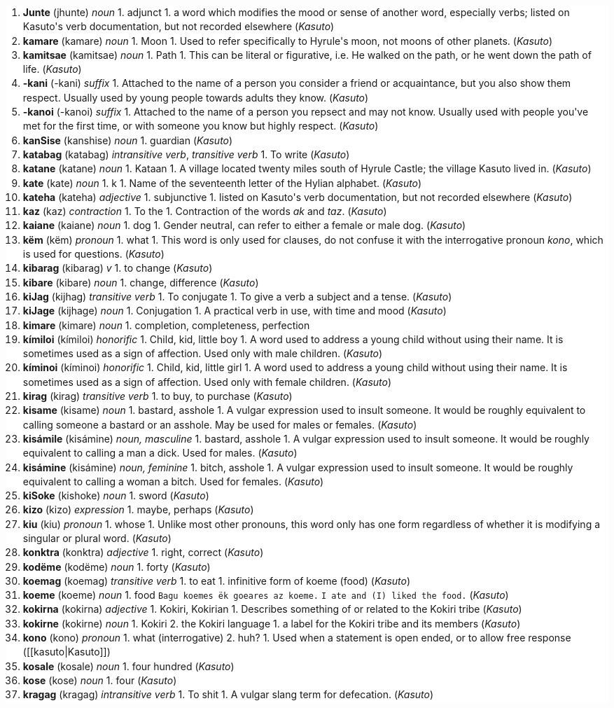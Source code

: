 1. **Junte** (jhunte) _noun_ 1. adjunct 1. a word which modifies the mood or sense of another word, especially verbs; listed on Kasuto's verb documentation, but not recorded elsewhere (_Kasuto_)
1. **kamare** (kamare) _noun_ 1. Moon 1. Used to refer specifically to Hyrule's moon, not moons of other planets. (_Kasuto_)
1. **kamitsae** (kamitsae) _noun_ 1. Path 1. This can be literal or figurative, i.e. He walked on the path, or he went down the path of life. (_Kasuto_)
1. **-kani** (-kani) _suffix_ 1. Attached to the name of a person you consider a friend or acquaintance, but you also show them respect. Usually used by young people towards adults they know. (_Kasuto_)
1. **-kanoi** (-kanoi) _suffix_ 1. Attached to the name of a person you repsect and may not know. Usually used with people you've met for the first time, or with someone you know but highly respect. (_Kasuto_)
1. **kanSise** (kanshise) _noun_ 1. guardian (_Kasuto_)
1. **katabag** (katabag) _intransitive verb_, _transitive verb_ 1. To write (_Kasuto_)
1. **katane** (katane) _noun_ 1. Kataan 1. A village located twenty miles south of Hyrule Castle; the village Kasuto lived in. (_Kasuto_)
1. **kate** (kate) _noun_ 1. k 1. Name of the seventeenth letter of the Hylian alphabet. (_Kasuto_)
1. **kateha** (kateha) _adjective_ 1. subjunctive 1. listed on Kasuto's verb documentation, but not recorded elsewhere (_Kasuto_)
1. **kaz** (kaz) _contraction_ 1. To the 1. Contraction of the words _ak_ and _taz_. (_Kasuto_)
1. **kaiane** (kaiane) _noun_ 1. dog 1. Gender neutral, can refer to either a female or male dog. (_Kasuto_)
1. **këm** (këm) _pronoun_ 1. what 1. This word is only used for clauses, do not confuse it with the interrogative pronoun _kono_, which is used for questions. (_Kasuto_)
1. **kibarag** (kibarag) _v_ 1. to change (_Kasuto_)
1. **kibare** (kibare) _noun_ 1. change, difference (_Kasuto_)
1. **kiJag** (kijhag) _transitive verb_ 1. To conjugate 1. To give a verb a subject and a tense. (_Kasuto_)
1. **kiJage** (kijhage) _noun_ 1. Conjugation 1. A practical verb in use, with time and mood (_Kasuto_)
1. **kimare** (kimare) _noun_ 1. completion, completeness, perfection
1. **kímiloi** (kímiloi) _honorific_ 1. Child, kid, little boy 1. A word used to address a young child without using their name. It is sometimes used as a sign of affection. Used only with male children. (_Kasuto_)
1. **kíminoi** (kíminoi) _honorific_ 1. Child, kid, little girl 1. A word used to address a young child without using their name. It is sometimes used as a sign of affection. Used only with female children. (_Kasuto_)
1. **kirag** (kirag) _transitive verb_ 1. to buy, to purchase (_Kasuto_)
1. **kisame** (kisame) _noun_ 1. bastard, asshole 1. A vulgar expression used to insult someone. It would be roughly equivalent to calling someone a bastard or an asshole. May be used for males or females. (_Kasuto_)
1. **kisámile** (kisámine) _noun, masculine_ 1. bastard, asshole 1. A vulgar expression used to insult someone. It would be roughly equivalent to calling a man a dick. Used for males. (_Kasuto_)
1. **kisámine** (kisámine) _noun, feminine_ 1. bitch, asshole 1. A vulgar expression used to insult someone. It would be roughly equivalent to calling a woman a bitch. Used for females. (_Kasuto_)
1. **kiSoke** (kishoke) _noun_ 1. sword (_Kasuto_)
1. **kizo** (kizo) _expression_ 1. maybe, perhaps (_Kasuto_)
1. **kiu** (kiu) _pronoun_ 1. whose 1. Unlike most other pronouns, this word only has one form regardless of whether it is modifying a singular or plural word. (_Kasuto_)
1. **konktra** (konktra) _adjective_ 1. right, correct (_Kasuto_)
1. **kodëme** (kodëme) _noun_ 1. forty (_Kasuto_)
1. **koemag** (koemag) _transitive verb_ 1. to eat 1. infinitive form of koeme (food) (_Kasuto_)
1. **koeme** (koeme) _noun_ 1. food `Bagu koemes ëk goeares az koeme.` `I ate and (I) liked the food.` (_Kasuto_)
1. **kokirna** (kokirna) _adjective_ 1. Kokiri, Kokirian 1. Describes something of or related to the Kokiri tribe (_Kasuto_)
1. **kokirne** (kokirne) _noun_ 1. Kokiri 2. the Kokiri language 1. a label for the Kokiri tribe and its members (_Kasuto_)
1. **kono** (kono) _pronoun_ 1. what (interrogative) 2. huh? 1. Used when a statement is open ended, or to allow free response ([[kasuto|Kasuto]])
1. **kosale** (kosale) _noun_ 1. four hundred (_Kasuto_)
1. **kose** (kose) _noun_ 1. four (_Kasuto_)
1. **kragag** (kragag) _intransitive verb_ 1. To shit 1. A vulgar slang term for defecation. (_Kasuto_)